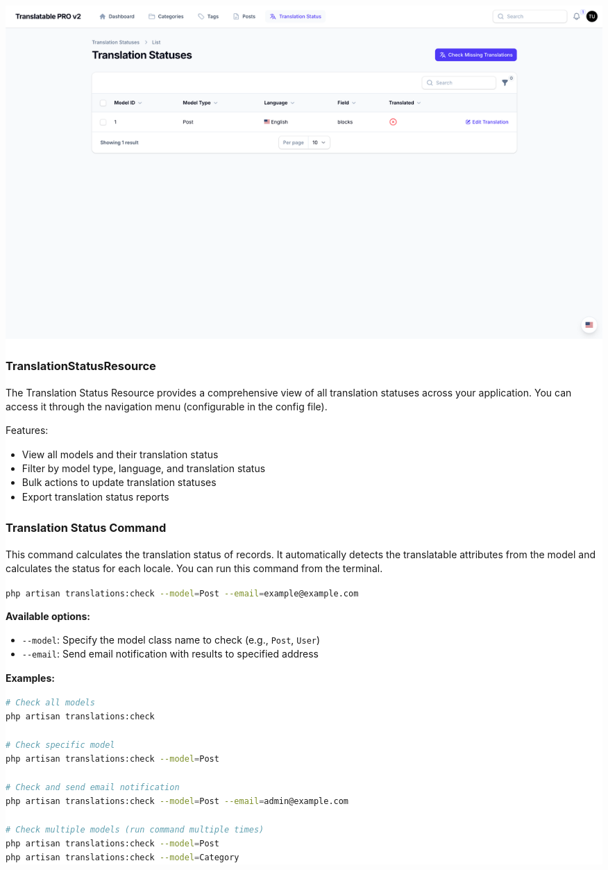 <img src="https://raw.githubusercontent.com/afsakar/filament-translatable-pro-docs/refs/heads/main/art/translation-status-new.png" />

### TranslationStatusResource

The Translation Status Resource provides a comprehensive view of all translation statuses across your application. You can access it through the navigation menu (configurable in the config file).

Features:
- View all models and their translation status
- Filter by model type, language, and translation status
- Bulk actions to update translation statuses
- Export translation status reports

### Translation Status Command

This command calculates the translation status of records. It automatically detects the translatable attributes from the model and calculates the status for each locale. You can run this command from the terminal.

```bash
php artisan translations:check --model=Post --email=example@example.com
```

**Available options:**
- `--model`: Specify the model class name to check (e.g., `Post`, `User`)
- `--email`: Send email notification with results to specified address

**Examples:**
```bash
# Check all models
php artisan translations:check

# Check specific model
php artisan translations:check --model=Post

# Check and send email notification
php artisan translations:check --model=Post --email=admin@example.com

# Check multiple models (run command multiple times)
php artisan translations:check --model=Post
php artisan translations:check --model=Category
```
